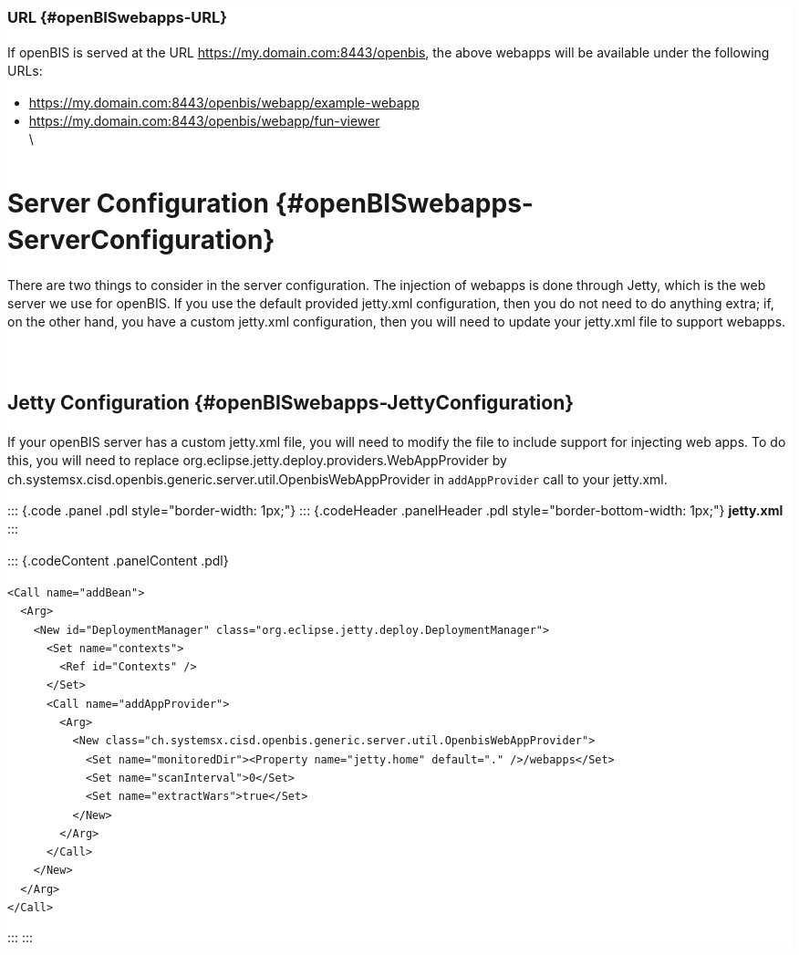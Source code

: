 ### URL {#openBISwebapps-URL}

If openBIS is served at the URL <https://my.domain.com:8443/openbis>,
the above webapps will be available under the following URLs:

-   <https://my.domain.com:8443/openbis/webapp/example-webapp>
-   <https://my.domain.com:8443/openbis/webapp/fun-viewer>\
    \

Server Configuration {#openBISwebapps-ServerConfiguration}
====================

There are two things to consider in the server configuration. The
injection of webapps is done through Jetty, which is the web server we
use for openBIS. If you use the default provided jetty.xml
configuration, then you do not need to do anything extra; if, on the
other hand, you have a custom jetty.xml configuration, then you will
need to update your jetty.xml file to support webapps. 

 

Jetty Configuration {#openBISwebapps-JettyConfiguration}
-------------------

If your openBIS server has a custom jetty.xml file, you will need to
modify the file to include support for injecting web apps. To do this,
you will need to replace
org.eclipse.jetty.deploy.providers.WebAppProvider by
ch.systemsx.cisd.openbis.generic.server.util.OpenbisWebAppProvider in
`addAppProvider` call to your jetty.xml.

::: {.code .panel .pdl style="border-width: 1px;"}
::: {.codeHeader .panelHeader .pdl style="border-bottom-width: 1px;"}
**jetty.xml**
:::

::: {.codeContent .panelContent .pdl}
``` {.syntaxhighlighter-pre syntaxhighlighter-params="brush: html/xml; gutter: false; theme: Confluence" theme="Confluence"}
<Call name="addBean">
  <Arg>
    <New id="DeploymentManager" class="org.eclipse.jetty.deploy.DeploymentManager">
      <Set name="contexts">
        <Ref id="Contexts" />
      </Set>
      <Call name="addAppProvider">
        <Arg>
          <New class="ch.systemsx.cisd.openbis.generic.server.util.OpenbisWebAppProvider">
            <Set name="monitoredDir"><Property name="jetty.home" default="." />/webapps</Set>
            <Set name="scanInterval">0</Set>
            <Set name="extractWars">true</Set>
          </New>
        </Arg>
      </Call>
    </New>
  </Arg>
</Call>
```
:::
:::
